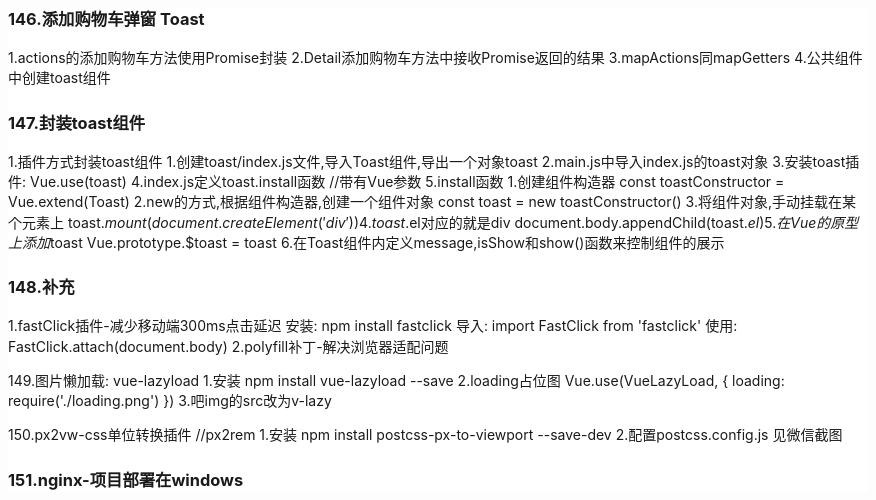 ### 146.添加购物车弹窗 Toast

  1.actions的添加购物车方法使用Promise封装
  2.Detail添加购物车方法中接收Promise返回的结果
  3.mapActions同mapGetters
  4.公共组件中创建toast组件

### 147.封装toast组件

  1.插件方式封装toast组件
    1.创建toast/index.js文件,导入Toast组件,导出一个对象toast
    2.main.js中导入index.js的toast对象
    3.安装toast插件: Vue.use(toast)
    4.index.js定义toast.install函数 //带有Vue参数
    5.install函数
      1.创建组件构造器 
        const toastConstructor = Vue.extend(Toast)
      2.new的方式,根据组件构造器,创建一个组件对象
        const toast = new toastConstructor()
      3.将组件对象,手动挂载在某个元素上
        toast.$mount(document.createElement('div'))
      4.toast.$el对应的就是div
        document.body.appendChild(toast.$el)
      5.在Vue的原型上添加$toast
        Vue.prototype.$toast = toast
    6.在Toast组件内定义message,isShow和show()函数来控制组件的展示

### 148.补充

  1.fastClick插件-减少移动端300ms点击延迟
    安装: npm install fastclick
    导入: import FastClick from 'fastclick'
    使用: FastClick.attach(document.body)
  2.polyfill补丁-解决浏览器适配问题

149.图片懒加载: vue-lazyload
  1.安装
    npm install vue-lazyload --save
  2.loading占位图
    Vue.use(VueLazyLoad, {
      loading: require('./loading.png')
    })
  3.吧img的src改为v-lazy

150.px2vw-css单位转换插件 //px2rem
  1.安装
    npm install postcss-px-to-viewport --save-dev
  2.配置postcss.config.js
    见微信截图

### 151.nginx-项目部署在windows
